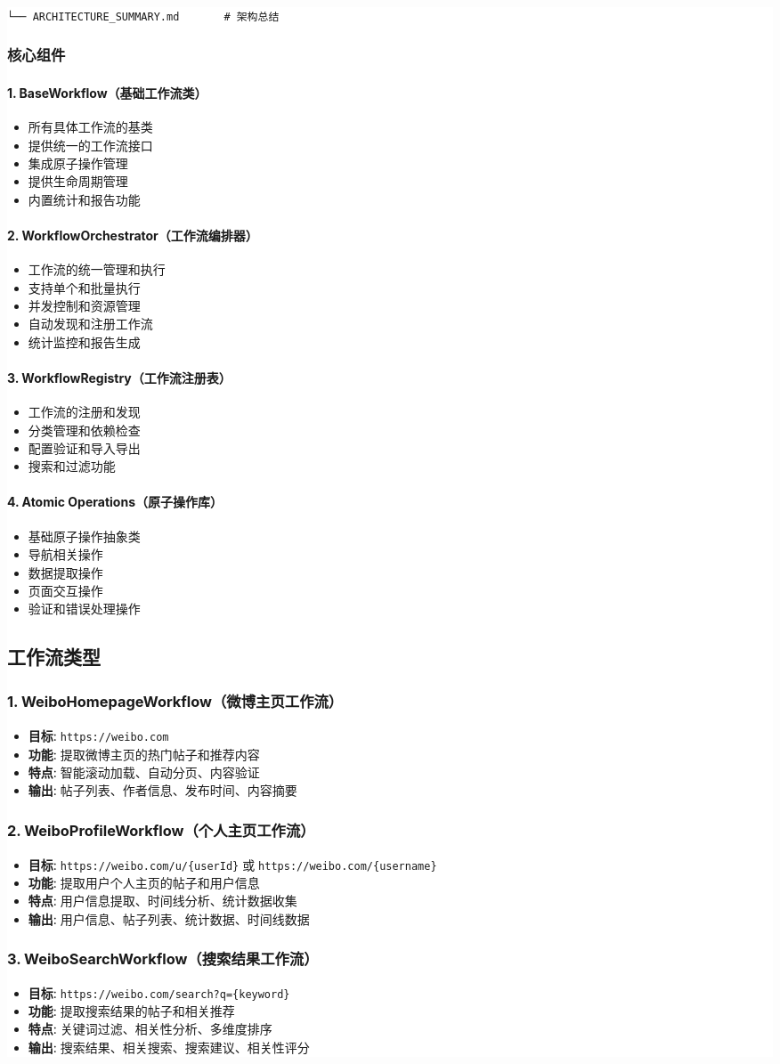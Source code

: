 ```
└── ARCHITECTURE_SUMMARY.md       # 架构总结
```

### 核心组件

#### 1. BaseWorkflow（基础工作流类）
- 所有具体工作流的基类
- 提供统一的工作流接口
- 集成原子操作管理
- 提供生命周期管理
- 内置统计和报告功能

#### 2. WorkflowOrchestrator（工作流编排器）
- 工作流的统一管理和执行
- 支持单个和批量执行
- 并发控制和资源管理
- 自动发现和注册工作流
- 统计监控和报告生成

#### 3. WorkflowRegistry（工作流注册表）
- 工作流的注册和发现
- 分类管理和依赖检查
- 配置验证和导入导出
- 搜索和过滤功能

#### 4. Atomic Operations（原子操作库）
- 基础原子操作抽象类
- 导航相关操作
- 数据提取操作
- 页面交互操作
- 验证和错误处理操作

## 工作流类型

### 1. WeiboHomepageWorkflow（微博主页工作流）
- **目标**: `https://weibo.com`
- **功能**: 提取微博主页的热门帖子和推荐内容
- **特点**: 智能滚动加载、自动分页、内容验证
- **输出**: 帖子列表、作者信息、发布时间、内容摘要

### 2. WeiboProfileWorkflow（个人主页工作流）
- **目标**: `https://weibo.com/u/{userId}` 或 `https://weibo.com/{username}`
- **功能**: 提取用户个人主页的帖子和用户信息
- **特点**: 用户信息提取、时间线分析、统计数据收集
- **输出**: 用户信息、帖子列表、统计数据、时间线数据

### 3. WeiboSearchWorkflow（搜索结果工作流）
- **目标**: `https://weibo.com/search?q={keyword}`
- **功能**: 提取搜索结果的帖子和相关推荐
- **特点**: 关键词过滤、相关性分析、多维度排序
- **输出**: 搜索结果、相关搜索、搜索建议、相关性评分
